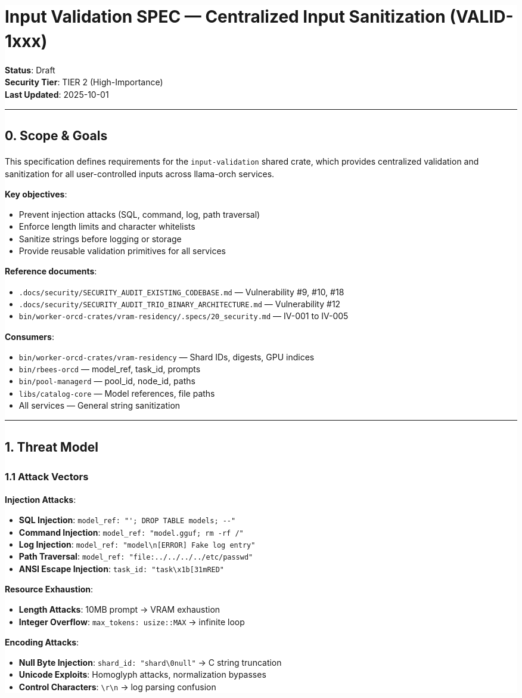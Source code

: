 # Input Validation SPEC — Centralized Input Sanitization (VALID-1xxx)

**Status**: Draft  
**Security Tier**: TIER 2 (High-Importance)  
**Last Updated**: 2025-10-01

---

## 0. Scope & Goals

This specification defines requirements for the `input-validation` shared crate, which provides centralized validation and sanitization for all user-controlled inputs across llama-orch services.

**Key objectives**:
- Prevent injection attacks (SQL, command, log, path traversal)
- Enforce length limits and character whitelists
- Sanitize strings before logging or storage
- Provide reusable validation primitives for all services

**Reference documents**:
- `.docs/security/SECURITY_AUDIT_EXISTING_CODEBASE.md` — Vulnerability #9, #10, #18
- `.docs/security/SECURITY_AUDIT_TRIO_BINARY_ARCHITECTURE.md` — Vulnerability #12
- `bin/worker-orcd-crates/vram-residency/.specs/20_security.md` — IV-001 to IV-005

**Consumers**:
- `bin/worker-orcd-crates/vram-residency` — Shard IDs, digests, GPU indices
- `bin/rbees-orcd` — model_ref, task_id, prompts
- `bin/pool-managerd` — pool_id, node_id, paths
- `libs/catalog-core` — Model references, file paths
- All services — General string sanitization

---

## 1. Threat Model

### 1.1 Attack Vectors

**Injection Attacks**:
- **SQL Injection**: `model_ref: "'; DROP TABLE models; --"`
- **Command Injection**: `model_ref: "model.gguf; rm -rf /"`
- **Log Injection**: `model_ref: "model\n[ERROR] Fake log entry"`
- **Path Traversal**: `model_ref: "file:../../../../etc/passwd"`
- **ANSI Escape Injection**: `task_id: "task\x1b[31mRED"`

**Resource Exhaustion**:
- **Length Attacks**: 10MB prompt → VRAM exhaustion
- **Integer Overflow**: `max_tokens: usize::MAX` → infinite loop

**Encoding Attacks**:
- **Null Byte Injection**: `shard_id: "shard\0null"` → C string truncation
- **Unicode Exploits**: Homoglyph attacks, normalization bypasses
- **Control Characters**: `\r\n` → log parsing confusion
